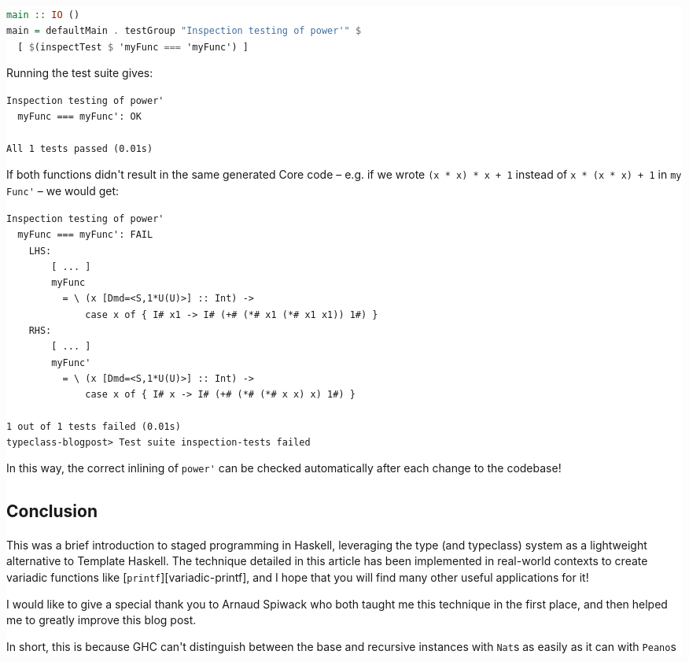 ```haskell
main :: IO ()
main = defaultMain . testGroup "Inspection testing of power'" $
  [ $(inspectTest $ 'myFunc === 'myFunc') ]
```

Running the test suite gives:

```
Inspection testing of power'
  myFunc === myFunc': OK

All 1 tests passed (0.01s)
```

If both functions didn't result in the same generated Core code – e.g. if we
wrote `(x * x) * x + 1` instead of `x * (x * x) + 1` in `myFunc'` – we would
get:

```
Inspection testing of power'
  myFunc === myFunc': FAIL
    LHS:
        [ ... ]
        myFunc
          = \ (x [Dmd=<S,1*U(U)>] :: Int) ->
              case x of { I# x1 -> I# (+# (*# x1 (*# x1 x1)) 1#) }
    RHS:
        [ ... ]
        myFunc'
          = \ (x [Dmd=<S,1*U(U)>] :: Int) ->
              case x of { I# x -> I# (+# (*# (*# x x) x) 1#) }

1 out of 1 tests failed (0.01s)
typeclass-blogpost> Test suite inspection-tests failed
```

In this way, the correct inlining of `power'` can be checked automatically
after each change to the codebase!

## Conclusion

This was a brief introduction to staged programming in Haskell, leveraging the
type (and typeclass) system as a lightweight alternative to Template Haskell.
The technique detailed in this article has been implemented in real-world
contexts to create variadic functions like [`printf`][variadic-printf],
and I hope that you will find many other useful applications for it!

I would like to give a special thank you to Arnaud Spiwack who both taught me
this technique in the first place, and then helped me to greatly improve this blog
post.



[^1]:
  In short, this is because GHC can't distinguish between the base and
  recursive instances with `Nat`s as easily as it can with `Peano`s


[^2]: Core is the main intermediate language used inside GHC.
[linear-base-staging]: https://hackage.haskell.org/package/linear-base-0.2.0/docs/Data-Replicator-Linear.html#v:elim
[peano-naturals]: https://wiki.haskell.org/Peano_numbers
[beautiful-template-haskell]: https://www.youtube.com/watch?v=AzJVFkm42zM
[overlapping-rules]: https://ghc.gitlab.haskell.org/ghc/doc/users_guide/exts/instances.html#extension-OverlappingInstances
[inspection-testing]: https://hackage.haskell.org/package/tasty-inspection-testing
[tasty-inspection-testing]: https://hackage.haskell.org/package/inspection-testing
[variadic-printf]: https://hackage.haskell.org/package/base-4.17.0.0/docs/Text-Printf.html#v:printf